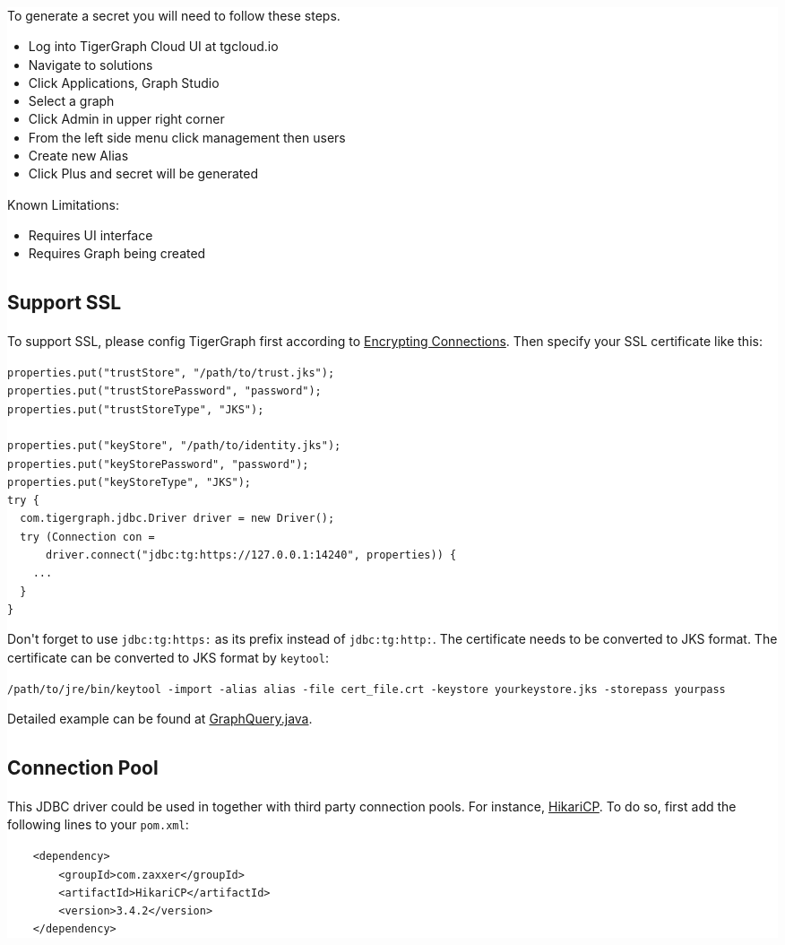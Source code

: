 To generate a secret you will need to follow these steps.
- Log into TigerGraph Cloud UI at tgcloud.io
- Navigate to solutions
- Click Applications, Graph Studio
- Select a graph
- Click Admin in upper right corner
- From the left side menu click management then users
- Create new Alias
- Click Plus and secret will be generated

Known Limitations:
- Requires UI interface
- Requires Graph being created

## Support SSL
To support SSL, please config TigerGraph first according to [Encrypting Connections](https://docs.tigergraph.com/admin/admin-guide/data-encryption/encrypting-connections). Then specify your SSL certificate like this:
```
properties.put("trustStore", "/path/to/trust.jks");
properties.put("trustStorePassword", "password");
properties.put("trustStoreType", "JKS");

properties.put("keyStore", "/path/to/identity.jks");
properties.put("keyStorePassword", "password");
properties.put("keyStoreType", "JKS");
try {
  com.tigergraph.jdbc.Driver driver = new Driver();
  try (Connection con =
      driver.connect("jdbc:tg:https://127.0.0.1:14240", properties)) {
    ...
  }
}
```

Don't forget to use `jdbc:tg:https:` as its prefix instead of `jdbc:tg:http:`. The certificate needs to be converted to JKS format. The certificate can be converted to JKS format by `keytool`:
```
/path/to/jre/bin/keytool -import -alias alias -file cert_file.crt -keystore yourkeystore.jks -storepass yourpass
```

Detailed example can be found at [GraphQuery.java](tg-jdbc-examples/src/main/java/com/tigergraph/jdbc/GraphQuery.java).

## Connection Pool
This JDBC driver could be used in together with third party connection pools. For instance, [HikariCP](https://github.com/brettwooldridge/HikariCP).
To do so, first add the following lines to your `pom.xml`:
```
    <dependency>
        <groupId>com.zaxxer</groupId>
        <artifactId>HikariCP</artifactId>
        <version>3.4.2</version>
    </dependency>
```
